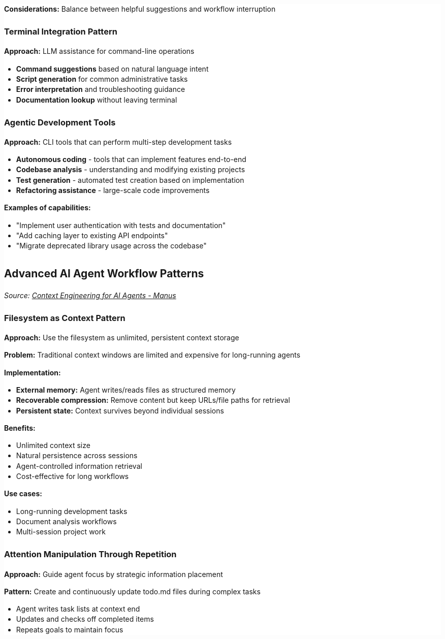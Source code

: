 **Considerations:** Balance between helpful suggestions and workflow interruption

### Terminal Integration Pattern
**Approach:** LLM assistance for command-line operations
- **Command suggestions** based on natural language intent
- **Script generation** for common administrative tasks
- **Error interpretation** and troubleshooting guidance
- **Documentation lookup** without leaving terminal

### Agentic Development Tools
**Approach:** CLI tools that can perform multi-step development tasks
- **Autonomous coding** - tools that can implement features end-to-end
- **Codebase analysis** - understanding and modifying existing projects
- **Test generation** - automated test creation based on implementation
- **Refactoring assistance** - large-scale code improvements

**Examples of capabilities:**
- "Implement user authentication with tests and documentation"
- "Add caching layer to existing API endpoints"
- "Migrate deprecated library usage across the codebase"

## Advanced AI Agent Workflow Patterns

*Source: [Context Engineering for AI Agents - Manus](https://manus.im/de/blog/Context-Engineering-for-AI-Agents-Lessons-from-Building-Manus)*

### Filesystem as Context Pattern
**Approach:** Use the filesystem as unlimited, persistent context storage

**Problem:** Traditional context windows are limited and expensive for long-running agents

**Implementation:**
- **External memory:** Agent writes/reads files as structured memory
- **Recoverable compression:** Remove content but keep URLs/file paths for retrieval
- **Persistent state:** Context survives beyond individual sessions

**Benefits:**
- Unlimited context size
- Natural persistence across sessions
- Agent-controlled information retrieval
- Cost-effective for long workflows

**Use cases:**
- Long-running development tasks
- Document analysis workflows
- Multi-session project work

### Attention Manipulation Through Repetition
**Approach:** Guide agent focus by strategic information placement

**Pattern:** Create and continuously update todo.md files during complex tasks
- Agent writes task lists at context end
- Updates and checks off completed items
- Repeats goals to maintain focus
